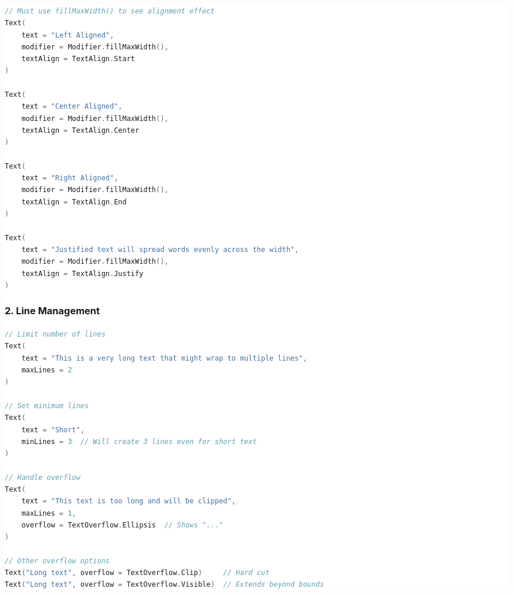 ```kotlin
// Must use fillMaxWidth() to see alignment effect
Text(
    text = "Left Aligned",
    modifier = Modifier.fillMaxWidth(),
    textAlign = TextAlign.Start
)

Text(
    text = "Center Aligned",
    modifier = Modifier.fillMaxWidth(),
    textAlign = TextAlign.Center
)

Text(
    text = "Right Aligned",
    modifier = Modifier.fillMaxWidth(),
    textAlign = TextAlign.End
)

Text(
    text = "Justified text will spread words evenly across the width",
    modifier = Modifier.fillMaxWidth(),
    textAlign = TextAlign.Justify
)
```

### 2. **Line Management**

```kotlin
// Limit number of lines
Text(
    text = "This is a very long text that might wrap to multiple lines",
    maxLines = 2
)

// Set minimum lines
Text(
    text = "Short",
    minLines = 3  // Will create 3 lines even for short text
)

// Handle overflow
Text(
    text = "This text is too long and will be clipped",
    maxLines = 1,
    overflow = TextOverflow.Ellipsis  // Shows "..."
)

// Other overflow options
Text("Long text", overflow = TextOverflow.Clip)     // Hard cut
Text("Long text", overflow = TextOverflow.Visible)  // Extends beyond bounds
```
